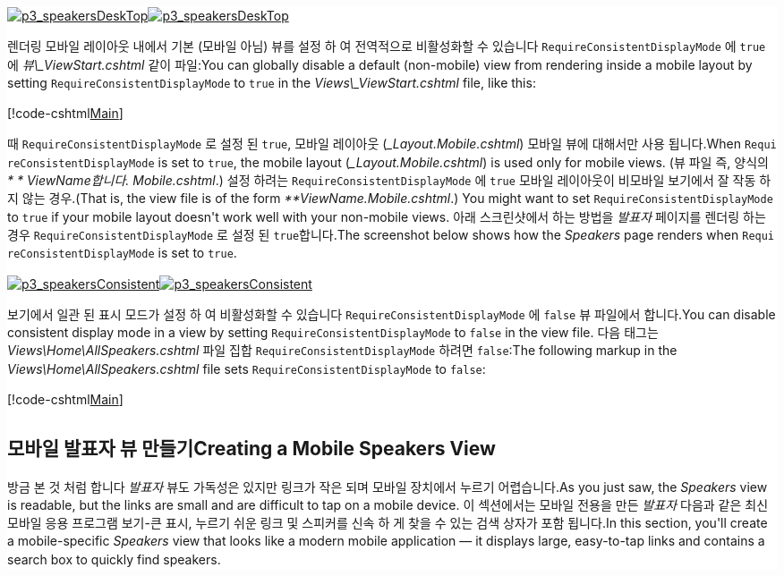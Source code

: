 <span data-ttu-id="e13dc-285">[![p3_speakersDeskTop](aspnet-mvc-4-mobile-features/_static/image31.png)](aspnet-mvc-4-mobile-features/_static/image30.png)</span><span class="sxs-lookup"><span data-stu-id="e13dc-285">[![p3_speakersDeskTop](aspnet-mvc-4-mobile-features/_static/image31.png)](aspnet-mvc-4-mobile-features/_static/image30.png)</span></span>

<span data-ttu-id="e13dc-286">렌더링 모바일 레이아웃 내에서 기본 (모바일 아님) 뷰를 설정 하 여 전역적으로 비활성화할 수 있습니다 `RequireConsistentDisplayMode` 에 `true` 에 *뷰\\_ViewStart.cshtml* 같이 파일:</span><span class="sxs-lookup"><span data-stu-id="e13dc-286">You can globally disable a default (non-mobile) view from rendering inside a mobile layout by setting `RequireConsistentDisplayMode` to `true` in the *Views\\_ViewStart.cshtml* file, like this:</span></span>

[!code-cshtml[Main](aspnet-mvc-4-mobile-features/samples/sample17.cshtml)]

<span data-ttu-id="e13dc-287">때 `RequireConsistentDisplayMode` 로 설정 된 `true`, 모바일 레이아웃 (<em>\_Layout.Mobile.cshtml</em>) 모바일 뷰에 대해서만 사용 됩니다.</span><span class="sxs-lookup"><span data-stu-id="e13dc-287">When `RequireConsistentDisplayMode` is set to `true`, the mobile layout (<em>\_Layout.Mobile.cshtml</em>) is used only for mobile views.</span></span> <span data-ttu-id="e13dc-288">(뷰 파일 즉, 양식의 <em>* * ViewName</em><em>합니다. Mobile.cshtml</em>.) 설정 하려는 `RequireConsistentDisplayMode` 에 `true` 모바일 레이아웃이 비모바일 보기에서 잘 작동 하지 않는 경우.</span><span class="sxs-lookup"><span data-stu-id="e13dc-288">(That is, the view file is of the form <em>**ViewName</em><em>.Mobile.cshtml</em>.) You might want to set `RequireConsistentDisplayMode` to `true` if your mobile layout doesn't work well with your non-mobile views.</span></span> <span data-ttu-id="e13dc-289">아래 스크린샷에서 하는 방법을 <em>발표자</em> 페이지를 렌더링 하는 경우 `RequireConsistentDisplayMode` 로 설정 된 `true`합니다.</span><span class="sxs-lookup"><span data-stu-id="e13dc-289">The screenshot below shows how the <em>Speakers</em> page renders when `RequireConsistentDisplayMode` is set to `true`.</span></span>

<span data-ttu-id="e13dc-290">[![p3_speakersConsistent](aspnet-mvc-4-mobile-features/_static/image33.png)](aspnet-mvc-4-mobile-features/_static/image32.png)</span><span class="sxs-lookup"><span data-stu-id="e13dc-290">[![p3_speakersConsistent](aspnet-mvc-4-mobile-features/_static/image33.png)](aspnet-mvc-4-mobile-features/_static/image32.png)</span></span>

<span data-ttu-id="e13dc-291">보기에서 일관 된 표시 모드가 설정 하 여 비활성화할 수 있습니다 `RequireConsistentDisplayMode` 에 `false` 뷰 파일에서 합니다.</span><span class="sxs-lookup"><span data-stu-id="e13dc-291">You can disable consistent display mode in a view by setting `RequireConsistentDisplayMode` to `false` in the view file.</span></span> <span data-ttu-id="e13dc-292">다음 태그는 *Views\Home\AllSpeakers.cshtml* 파일 집합 `RequireConsistentDisplayMode` 하려면 `false`:</span><span class="sxs-lookup"><span data-stu-id="e13dc-292">The following markup in the *Views\Home\AllSpeakers.cshtml* file sets `RequireConsistentDisplayMode` to `false`:</span></span>

[!code-cshtml[Main](aspnet-mvc-4-mobile-features/samples/sample18.cshtml)]

## <a name="creating-a-mobile-speakers-view"></a><span data-ttu-id="e13dc-293">모바일 발표자 뷰 만들기</span><span class="sxs-lookup"><span data-stu-id="e13dc-293">Creating a Mobile Speakers View</span></span>

<span data-ttu-id="e13dc-294">방금 본 것 처럼 합니다 *발표자* 뷰도 가독성은 있지만 링크가 작은 되며 모바일 장치에서 누르기 어렵습니다.</span><span class="sxs-lookup"><span data-stu-id="e13dc-294">As you just saw, the *Speakers* view is readable, but the links are small and are difficult to tap on a mobile device.</span></span> <span data-ttu-id="e13dc-295">이 섹션에서는 모바일 전용을 만든 *발표자* 다음과 같은 최신 모바일 응용 프로그램 보기-큰 표시, 누르기 쉬운 링크 및 스피커를 신속 하 게 찾을 수 있는 검색 상자가 포함 됩니다.</span><span class="sxs-lookup"><span data-stu-id="e13dc-295">In this section, you'll create a mobile-specific *Speakers* view that looks like a modern mobile application — it displays large, easy-to-tap links and contains a search box to quickly find speakers.</span></span>
